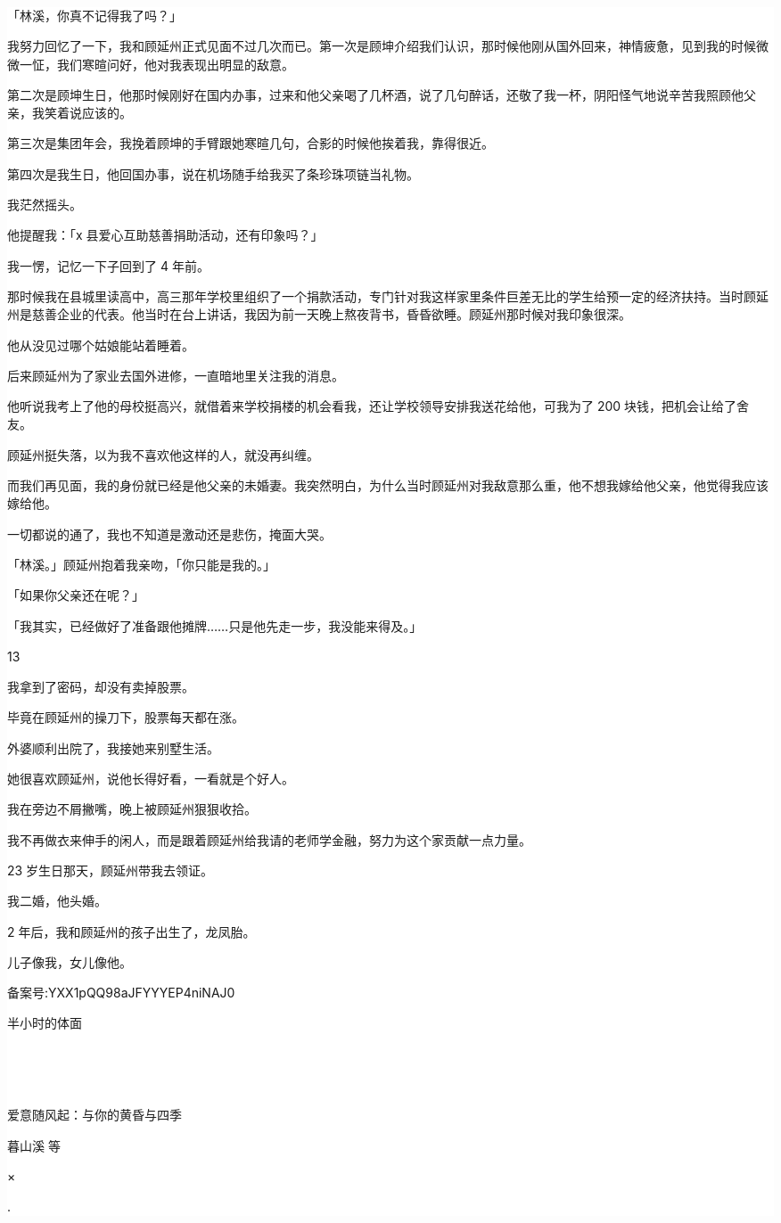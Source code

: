 「林溪，你真不记得我了吗？」

我努力回忆了一下，我和顾延州正式见面不过几次而已。第一次是顾坤介绍我们认识，那时候他刚从国外回来，神情疲惫，见到我的时候微微一怔，我们寒暄问好，他对我表现出明显的敌意。

第二次是顾坤生日，他那时候刚好在国内办事，过来和他父亲喝了几杯酒，说了几句醉话，还敬了我一杯，阴阳怪气地说辛苦我照顾他父亲，我笑着说应该的。

第三次是集团年会，我挽着顾坤的手臂跟她寒暄几句，合影的时候他挨着我，靠得很近。

第四次是我生日，他回国办事，说在机场随手给我买了条珍珠项链当礼物。

我茫然摇头。

他提醒我：「x 县爱心互助慈善捐助活动，还有印象吗？」

我一愣，记忆一下子回到了 4 年前。

那时候我在县城里读高中，高三那年学校里组织了一个捐款活动，专门针对我这样家里条件巨差无比的学生给预一定的经济扶持。当时顾延州是慈善企业的代表。他当时在台上讲话，我因为前一天晚上熬夜背书，昏昏欲睡。顾延州那时候对我印象很深。

他从没见过哪个姑娘能站着睡着。

后来顾延州为了家业去国外进修，一直暗地里关注我的消息。

他听说我考上了他的母校挺高兴，就借着来学校捐楼的机会看我，还让学校领导安排我送花给他，可我为了 200 块钱，把机会让给了舍友。

顾延州挺失落，以为我不喜欢他这样的人，就没再纠缠。

而我们再见面，我的身份就已经是他父亲的未婚妻。我突然明白，为什么当时顾延州对我敌意那么重，他不想我嫁给他父亲，他觉得我应该嫁给他。

一切都说的通了，我也不知道是激动还是悲伤，掩面大哭。

「林溪。」顾延州抱着我亲吻，「你只能是我的。」

「如果你父亲还在呢？」

「我其实，已经做好了准备跟他摊牌……只是他先走一步，我没能来得及。」

13

我拿到了密码，却没有卖掉股票。

毕竟在顾延州的操刀下，股票每天都在涨。

外婆顺利出院了，我接她来别墅生活。

她很喜欢顾延州，说他长得好看，一看就是个好人。

我在旁边不屑撇嘴，晚上被顾延州狠狠收拾。

我不再做衣来伸手的闲人，而是跟着顾延州给我请的老师学金融，努力为这个家贡献一点力量。

23 岁生日那天，顾延州带我去领证。

我二婚，他头婚。

2 年后，我和顾延州的孩子出生了，龙凤胎。

儿子像我，女儿像他。

备案号:YXX1pQQ98aJFYYYEP4niNAJ0

半小时的体面

​

​

爱意随风起：与你的黄昏与四季

暮山溪 等

×

.